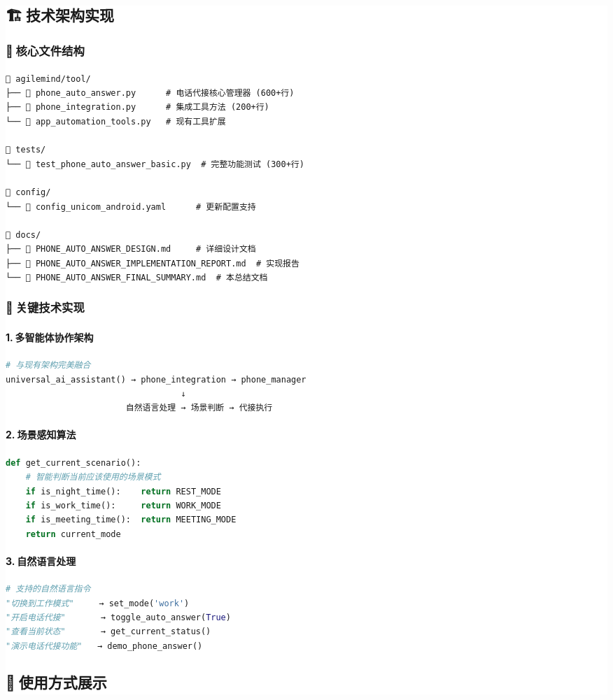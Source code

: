 ## 🏗️ 技术架构实现

### 📂 核心文件结构
```
📁 agilemind/tool/
├── 📄 phone_auto_answer.py      # 电话代接核心管理器 (600+行)
├── 📄 phone_integration.py      # 集成工具方法 (200+行)
└── 📄 app_automation_tools.py   # 现有工具扩展

📁 tests/
└── 📄 test_phone_auto_answer_basic.py  # 完整功能测试 (300+行)

📁 config/
└── 📄 config_unicom_android.yaml      # 更新配置支持

📁 docs/
├── 📄 PHONE_AUTO_ANSWER_DESIGN.md     # 详细设计文档
├── 📄 PHONE_AUTO_ANSWER_IMPLEMENTATION_REPORT.md  # 实现报告
└── 📄 PHONE_AUTO_ANSWER_FINAL_SUMMARY.md  # 本总结文档
```

### 🔧 关键技术实现

#### 1. 多智能体协作架构
```python
# 与现有架构完美融合
universal_ai_assistant() → phone_integration → phone_manager
                                   ↓
                        自然语言处理 → 场景判断 → 代接执行
```

#### 2. 场景感知算法
```python
def get_current_scenario():
    # 智能判断当前应该使用的场景模式
    if is_night_time():    return REST_MODE
    if is_work_time():     return WORK_MODE
    if is_meeting_time():  return MEETING_MODE
    return current_mode
```

#### 3. 自然语言处理
```python
# 支持的自然语言指令
"切换到工作模式"     → set_mode('work')
"开启电话代接"       → toggle_auto_answer(True)  
"查看当前状态"       → get_current_status()
"演示电话代接功能"   → demo_phone_answer()
```

## 🚀 使用方式展示
